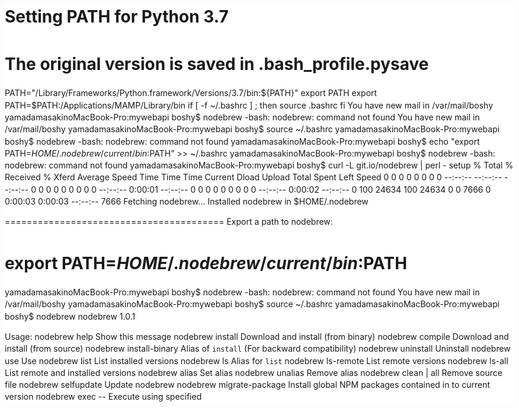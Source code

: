 # Setting PATH for Python 3.7
# The original version is saved in .bash_profile.pysave
PATH="/Library/Frameworks/Python.framework/Versions/3.7/bin:${PATH}"
export PATH
export PATH=$PATH:/Applications/MAMP/Library/bin
if [ -f ~/.bashrc ] ; then
  source .bashrc
fi
You have new mail in /var/mail/boshy
yamadamasakinoMacBook-Pro:mywebapi boshy$ nodebrew
-bash: nodebrew: command not found
You have new mail in /var/mail/boshy
yamadamasakinoMacBook-Pro:mywebapi boshy$ source ~/.bashrc
yamadamasakinoMacBook-Pro:mywebapi boshy$ nodebrew
-bash: nodebrew: command not found
yamadamasakinoMacBook-Pro:mywebapi boshy$ echo "export PATH=$HOME/.nodebrew/current/bin:$PATH" >> ~/.bashrc
yamadamasakinoMacBook-Pro:mywebapi boshy$ nodebrew
-bash: nodebrew: command not found
yamadamasakinoMacBook-Pro:mywebapi boshy$ curl -L git.io/nodebrew | perl - setup
  % Total    % Received % Xferd  Average Speed   Time    Time     Time  Current
                                 Dload  Upload   Total   Spent    Left  Speed
  0     0    0     0    0     0      0      0 --:--:-- --:--:-- --:--:--     0
  0     0    0     0    0     0      0      0 --:--:--  0:00:01 --:--:--     0
  0     0    0     0    0     0      0      0 --:--:--  0:00:02 --:--:--     0
100 24634  100 24634    0     0   7666      0  0:00:03  0:00:03 --:--:--  7666
Fetching nodebrew...
Installed nodebrew in $HOME/.nodebrew

========================================
Export a path to nodebrew:

export PATH=$HOME/.nodebrew/current/bin:$PATH
========================================
yamadamasakinoMacBook-Pro:mywebapi boshy$ nodebrew
-bash: nodebrew: command not found
You have new mail in /var/mail/boshy
yamadamasakinoMacBook-Pro:mywebapi boshy$ source ~/.bashrc
yamadamasakinoMacBook-Pro:mywebapi boshy$ nodebrew
nodebrew 1.0.1

Usage:
    nodebrew help                         Show this message
    nodebrew install <version>            Download and install <version> (from binary)
    nodebrew compile <version>            Download and install <version> (from source)
    nodebrew install-binary <version>     Alias of `install` (For backward compatibility)
    nodebrew uninstall <version>          Uninstall <version>
    nodebrew use <version>                Use <version>
    nodebrew list                         List installed versions
    nodebrew ls                           Alias for `list`
    nodebrew ls-remote                    List remote versions
    nodebrew ls-all                       List remote and installed versions
    nodebrew alias <key> <value>          Set alias
    nodebrew unalias <key>                Remove alias
    nodebrew clean <version> | all        Remove source file
    nodebrew selfupdate                   Update nodebrew
    nodebrew migrate-package <version>    Install global NPM packages contained in <version> to current version
    nodebrew exec <version> -- <command>  Execute <command> using specified <version>
